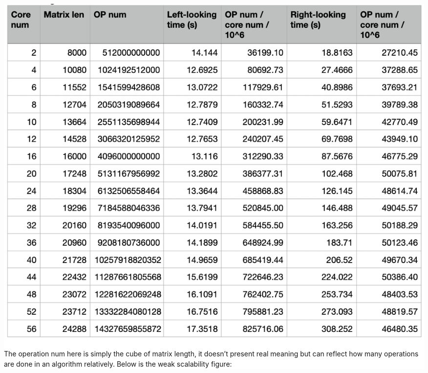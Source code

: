 ![](/images/chol_parallel/scaling_table.png)

The operation num here is simply the cube of matrix length, it doesn’t present real meaning but can reflect how many operations are done in an algorithm relatively. Below is the weak scalability figure: